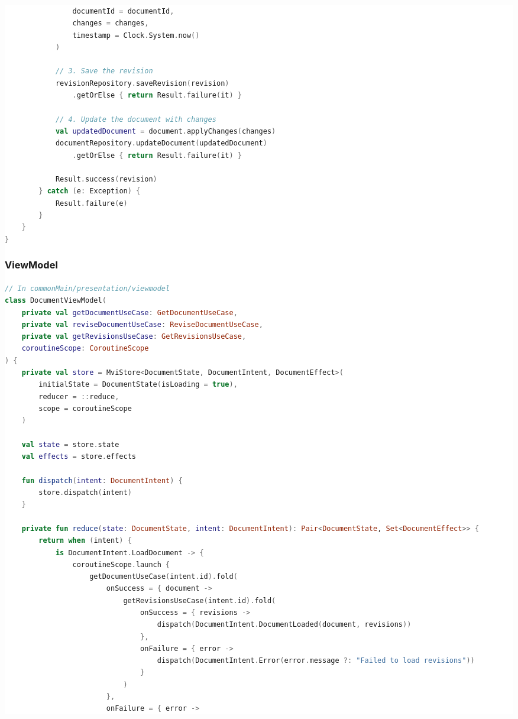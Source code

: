 ```kotlin
                documentId = documentId,
                changes = changes,
                timestamp = Clock.System.now()
            )
            
            // 3. Save the revision
            revisionRepository.saveRevision(revision)
                .getOrElse { return Result.failure(it) }
            
            // 4. Update the document with changes
            val updatedDocument = document.applyChanges(changes)
            documentRepository.updateDocument(updatedDocument)
                .getOrElse { return Result.failure(it) }
            
            Result.success(revision)
        } catch (e: Exception) {
            Result.failure(e)
        }
    }
}
```

### ViewModel

```kotlin
// In commonMain/presentation/viewmodel
class DocumentViewModel(
    private val getDocumentUseCase: GetDocumentUseCase,
    private val reviseDocumentUseCase: ReviseDocumentUseCase,
    private val getRevisionsUseCase: GetRevisionsUseCase,
    coroutineScope: CoroutineScope
) {
    private val store = MviStore<DocumentState, DocumentIntent, DocumentEffect>(
        initialState = DocumentState(isLoading = true),
        reducer = ::reduce,
        scope = coroutineScope
    )
    
    val state = store.state
    val effects = store.effects
    
    fun dispatch(intent: DocumentIntent) {
        store.dispatch(intent)
    }
    
    private fun reduce(state: DocumentState, intent: DocumentIntent): Pair<DocumentState, Set<DocumentEffect>> {
        return when (intent) {
            is DocumentIntent.LoadDocument -> {
                coroutineScope.launch {
                    getDocumentUseCase(intent.id).fold(
                        onSuccess = { document ->
                            getRevisionsUseCase(intent.id).fold(
                                onSuccess = { revisions ->
                                    dispatch(DocumentIntent.DocumentLoaded(document, revisions))
                                },
                                onFailure = { error ->
                                    dispatch(DocumentIntent.Error(error.message ?: "Failed to load revisions"))
                                }
                            )
                        },
                        onFailure = { error ->
```